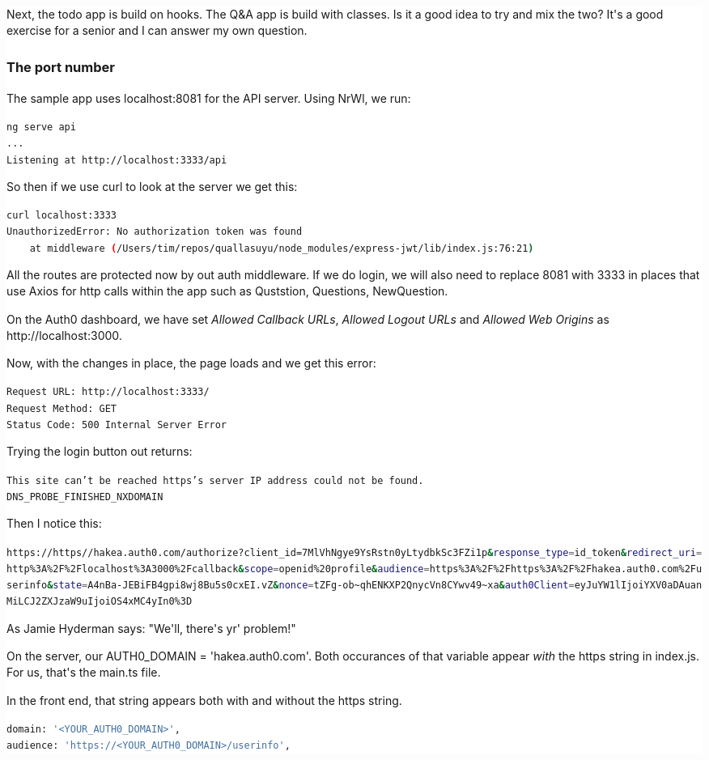 Next, the todo app is build on hooks.  The Q&A app is build with classes.  Is it a good idea to try and mix the two?  It's a good exercise for a senior and I can answer my own question.

### The port number

The sample app uses localhost:8081 for the API server.  Using NrWl, we run:

```bash
ng serve api
...
Listening at http://localhost:3333/api
```

So then if we use curl to look at the server we get this:

```bash
curl localhost:3333
UnauthorizedError: No authorization token was found
    at middleware (/Users/tim/repos/quallasuyu/node_modules/express-jwt/lib/index.js:76:21)
```

All the routes are protected now by out auth middleware.  If we do login, we will also need to replace 8081 with 3333 in places that use Axios for http calls within the app such as Quststion, Questions, NewQuestion.

On the Auth0 dashboard, we have set *Allowed Callback URLs*, *Allowed Logout URLs* and *Allowed Web Origins* as http://localhost:3000.

Now, with the changes in place, the page loads and we get this error:

```bash
Request URL: http://localhost:3333/
Request Method: GET
Status Code: 500 Internal Server Error
```

Trying the login button out returns:

```bash
This site can’t be reached https’s server IP address could not be found.
DNS_PROBE_FINISHED_NXDOMAIN
```

Then I notice this:

```bash
https://https//hakea.auth0.com/authorize?client_id=7MlVhNgye9YsRstn0yLtydbkSc3FZi1p&response_type=id_token&redirect_uri=http%3A%2F%2Flocalhost%3A3000%2Fcallback&scope=openid%20profile&audience=https%3A%2F%2Fhttps%3A%2F%2Fhakea.auth0.com%2Fuserinfo&state=A4nBa-JEBiFB4gpi8wj8Bu5s0cxEI.vZ&nonce=tZFg-ob~qhENKXP2QnycVn8CYwv49~xa&auth0Client=eyJuYW1lIjoiYXV0aDAuanMiLCJ2ZXJzaW9uIjoiOS4xMC4yIn0%3D
```

As Jamie Hyderman says: "We'll, there's yr' problem!"

On the server, our AUTH0_DOMAIN = 'hakea.auth0.com'.  Both occurances of that variable appear *with* the https string in index.js.  For us, that's the main.ts file.

In the front end, that string appears both with and without the https string.

```bash
domain: '<YOUR_AUTH0_DOMAIN>',
audience: 'https://<YOUR_AUTH0_DOMAIN>/userinfo',
```
